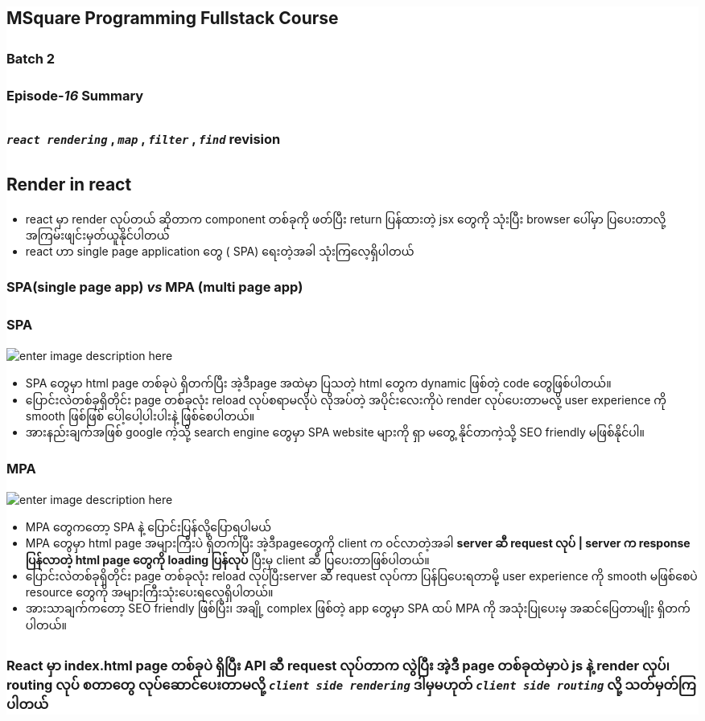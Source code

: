 ## MSquare Programming Fullstack Course

### Batch 2

### Episode-_16_ Summary

##

### _`react rendering`_ , _`map`_ , _`filter`_ , _`find`_ revision

## Render in react

- react မှာ render လုပ်တယ် ဆိုတာက component တစ်ခုကို ဖတ်ပြီး return ပြန်ထားတဲ့ jsx တွေကို သုံးပြီး browser ပေါ်မှာ ပြပေးတာလို့ အကြမ်းဖျင်းမှတ်ယူနိုင်ပါတယ်
- react ဟာ single page application တွေ ( SPA) ရေးတဲ့အခါ သုံးကြလေ့ရှိပါတယ်

### SPA(single page app) _vs_ MPA (multi page app)

### SPA

![enter image description here](https://raw.githubusercontent.com/Aungmyanmar32/msquare-m4/main/spa-vs-mpa-3.png)

- SPA တွေမှာ html page တစ်ခုပဲ ရှိတက်ပြီး အဲ့ဒီpage အထဲမှာ ပြသတဲ့ html တွေက dynamic ဖြစ်တဲ့ code တွေဖြစ်ပါတယ်။
- ပြောင်းလဲတစ်ခုရှိတိုင်း page တစ်ခုလုံး reload လုပ်စရာမလိုပဲ လိုအပ်တဲ့ အပိုင်းလေးကိုပဲ render လုပ်ပေးတာမလို့ user experience ကို smooth ဖြစ်ဖြစ် ပေါ့ပေါ့ပါးပါးနဲ့ ဖြစ်စေပါတယ်။
- အားနည်းချက်အဖြစ် google ကဲ့သို့ search engine တွေမှာ SPA website များကို ရှာ မတွေ့ နိုင်တာကဲ့သို့ SEO friendly မဖြစ်နိုင်ပါ။

### MPA

![enter image description here](https://raw.githubusercontent.com/Aungmyanmar32/msquare-m4/main/spa-vs-mpa-6.png)

- MPA တွေကတော့ SPA နဲ့ ပြောင်းပြန်လို့ပြောရပါမယ်
- MPA တွေမှာ html page အများကြီးပဲ ရှိတက်ပြီး အဲ့ဒီpageတွေကို client က ၀င်လာတဲ့အခါ **server ဆီ request လုပ် | server က response ပြန်လာတဲ့ html page တွေကို loading ပြန်လုပ်** ပြီးမှ client ဆီ ပြပေးတာဖြစ်ပါတယ်။
- ပြောင်းလဲတစ်ခုရှိတိုင်း page တစ်ခုလုံး reload လုပ်ပြီးserver ဆီ request လုပ်ကာ ပြန်ပြပေးရတာမို့ user experience ကို smooth မဖြစ်စေပဲ resource တွေကို အများကြီးသုံးပေးရလေ့ရှိပါတယ်။
- အားသာချက်ကတော့ SEO friendly ဖြစ်ပြီး၊ အချို့ complex ဖြစ်တဲ့ app တွေမှာ SPA ထပ် MPA ကို အသုံးပြုပေးမှ အဆင်ပြေတာမျိုး ရှိတက်ပါတယ်။

##

### React မှာ index.html page တစ်ခုပဲ ရှိပြီး API ဆီ request လုပ်တာက လွဲပြီး အဲ့ဒီ page တစ်ခုထဲမှာပဲ js နဲ့ render လုပ်၊ routing လုပ် စတာတွေ လုပ်ဆောင်ပေးတာမလို့ _`client side rendering`_ ဒါမှမဟုတ် _`client side routing`_ လို့ သတ်မှတ်ကြပါတယ်
